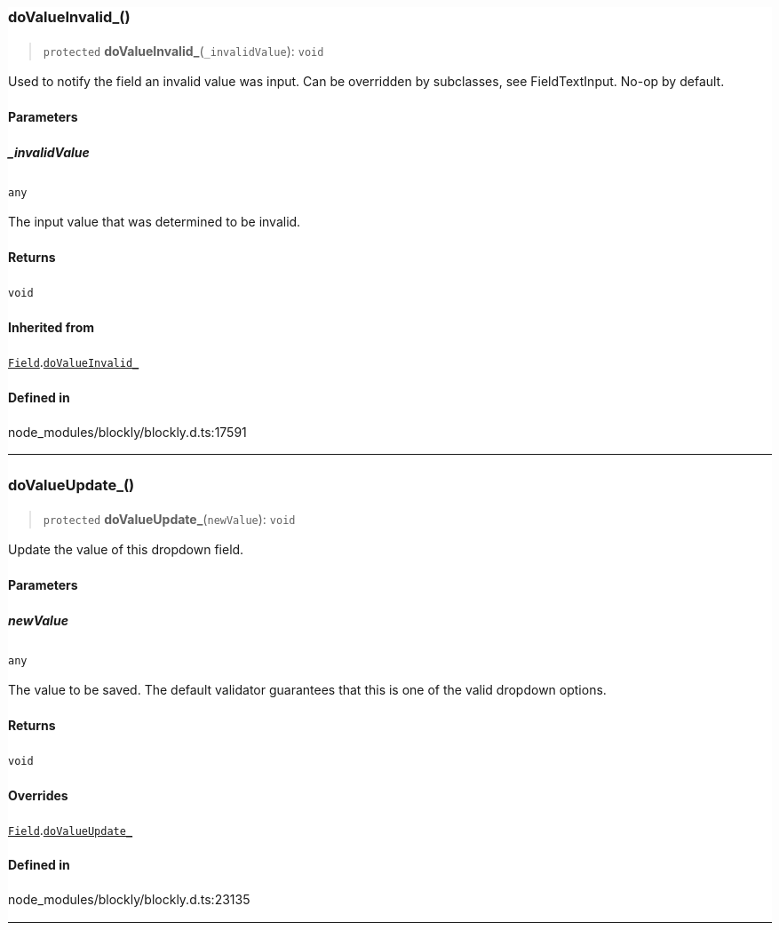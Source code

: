 
### doValueInvalid\_()

> `protected` **doValueInvalid\_**(`_invalidValue`): `void`

Used to notify the field an invalid value was input. Can be overridden by
subclasses, see FieldTextInput.
No-op by default.

#### Parameters

##### \_invalidValue

`any`

The input value that was determined to be invalid.

#### Returns

`void`

#### Inherited from

[`Field`](Field.md).[`doValueInvalid_`](Field.md#dovalueinvalid_)

#### Defined in

node_modules/blockly/blockly.d.ts:17591

---

### doValueUpdate\_()

> `protected` **doValueUpdate\_**(`newValue`): `void`

Update the value of this dropdown field.

#### Parameters

##### newValue

`any`

The value to be saved. The default validator guarantees
that this is one of the valid dropdown options.

#### Returns

`void`

#### Overrides

[`Field`](Field.md).[`doValueUpdate_`](Field.md#dovalueupdate_)

#### Defined in

node_modules/blockly/blockly.d.ts:23135

---